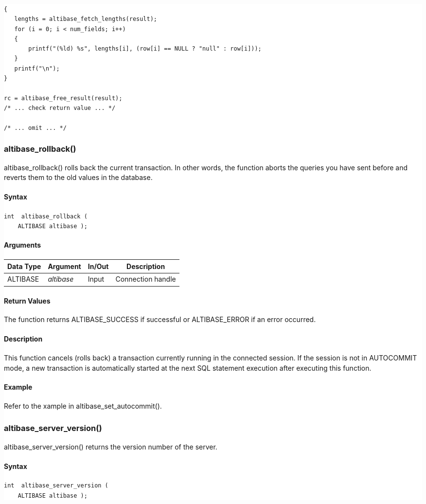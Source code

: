 ```
{
   lengths = altibase_fetch_lengths(result);
   for (i = 0; i < num_fields; i++)
   {
       printf("(%ld) %s", lengths[i], (row[i] == NULL ? "null" : row[i]));
   }
   printf("\n");
}

rc = altibase_free_result(result);
/* ... check return value ... */

/* ... omit ... */
```

### altibase_rollback()

altibase_rollback() rolls back the current transaction. In other words, the function aborts the queries you have sent before and reverts them to the old values in the database.

#### Syntax

```
int  altibase_rollback (
    ALTIBASE altibase );
```

#### Arguments

| Data Type | Argument   | In/Out | Description       |
| --------- | ---------- | ------ | ----------------- |
| ALTIBASE  | *altibase* | Input  | Connection handle |

#### Return Values

The function returns ALTIBASE_SUCCESS if successful or ALTIBASE_ERROR if an error occurred.

#### Description

This function cancels (rolls back) a transaction currently running in the connected session. If the session is not in AUTOCOMMIT mode, a new transaction is automatically started at the next SQL statement execution after executing this function.

#### Example

Refer to the xample in altibase_set_autocommit().

### altibase_server_version()

altibase_server_version() returns the version number of the server.

#### Syntax

```
int  altibase_server_version (
    ALTIBASE altibase );
```
